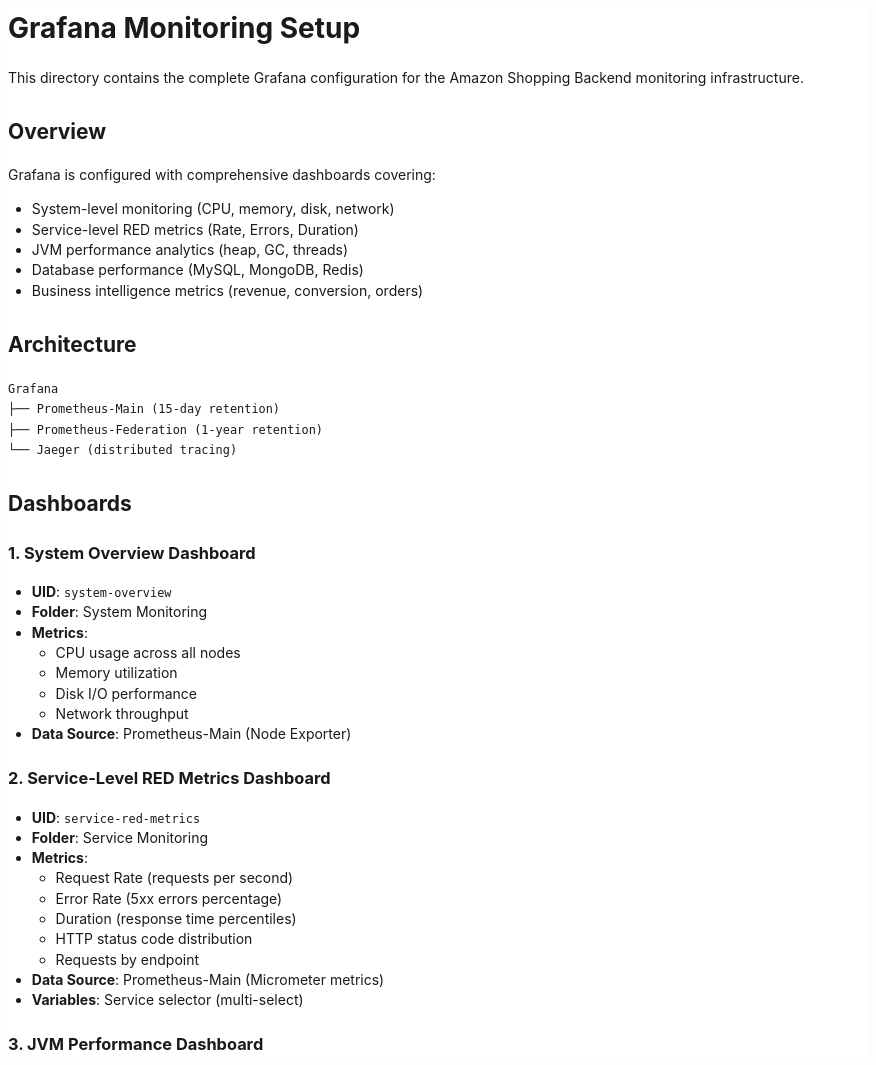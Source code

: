 # Grafana Monitoring Setup

This directory contains the complete Grafana configuration for the Amazon Shopping Backend monitoring infrastructure.

## Overview

Grafana is configured with comprehensive dashboards covering:

- System-level monitoring (CPU, memory, disk, network)
- Service-level RED metrics (Rate, Errors, Duration)
- JVM performance analytics (heap, GC, threads)
- Database performance (MySQL, MongoDB, Redis)
- Business intelligence metrics (revenue, conversion, orders)

## Architecture

```
Grafana
├── Prometheus-Main (15-day retention)
├── Prometheus-Federation (1-year retention)
└── Jaeger (distributed tracing)
```

## Dashboards

### 1. System Overview Dashboard

- **UID**: `system-overview`
- **Folder**: System Monitoring
- **Metrics**:
  - CPU usage across all nodes
  - Memory utilization
  - Disk I/O performance
  - Network throughput
- **Data Source**: Prometheus-Main (Node Exporter)

### 2. Service-Level RED Metrics Dashboard

- **UID**: `service-red-metrics`
- **Folder**: Service Monitoring
- **Metrics**:
  - Request Rate (requests per second)
  - Error Rate (5xx errors percentage)
  - Duration (response time percentiles)
  - HTTP status code distribution
  - Requests by endpoint
- **Data Source**: Prometheus-Main (Micrometer metrics)
- **Variables**: Service selector (multi-select)

### 3. JVM Performance Dashboard
